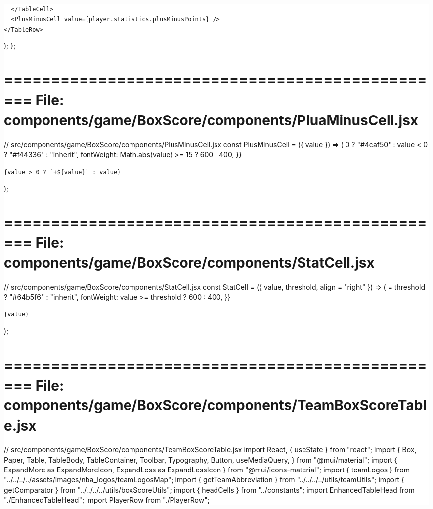       </TableCell>
      <PlusMinusCell value={player.statistics.plusMinusPoints} />
    </TableRow>
  );
};


================================================
File: components/game/BoxScore/components/PluaMinusCell.jsx
================================================
// src/components/game/BoxScore/components/PlusMinusCell.jsx
const PlusMinusCell = ({ value }) => (
  <TableCell
    align="right"
    sx={{
      color: value > 0 ? "#4caf50" : value < 0 ? "#f44336" : "inherit",
      fontWeight: Math.abs(value) >= 15 ? 600 : 400,
    }}
  >
    {value > 0 ? `+${value}` : value}
  </TableCell>
);


================================================
File: components/game/BoxScore/components/StatCell.jsx
================================================
// src/components/game/BoxScore/components/StatCell.jsx
const StatCell = ({ value, threshold, align = "right" }) => (
  <TableCell
    align={align}
    sx={{
      color: value >= threshold ? "#64b5f6" : "inherit",
      fontWeight: value >= threshold ? 600 : 400,
    }}
  >
    {value}
  </TableCell>
);


================================================
File: components/game/BoxScore/components/TeamBoxScoreTable.jsx
================================================
// src/components/game/BoxScore/components/TeamBoxScoreTable.jsx
import React, { useState } from "react";
import {
  Box,
  Paper,
  Table,
  TableBody,
  TableContainer,
  Toolbar,
  Typography,
  Button,
  useMediaQuery,
} from "@mui/material";
import { ExpandMore as ExpandMoreIcon, ExpandLess as ExpandLessIcon } from "@mui/icons-material";
import { teamLogos } from "../../../../assets/images/nba_logos/teamLogosMap";
import { getTeamAbbreviation } from "../../../../utils/teamUtils";
import { getComparator } from "../../../../utils/boxScoreUtils";
import { headCells } from "../constants";
import EnhancedTableHead from "./EnhancedTableHead";
import PlayerRow from "./PlayerRow";
